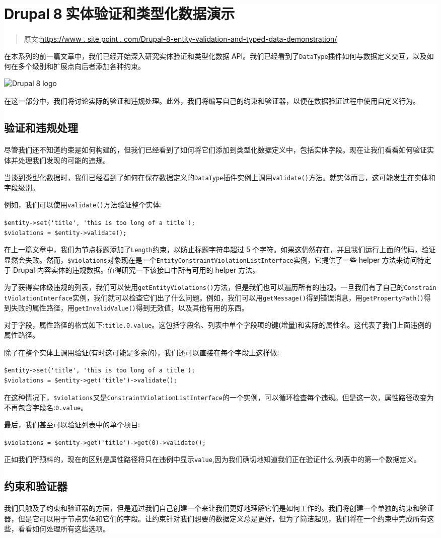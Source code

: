 # Drupal 8 实体验证和类型化数据演示

> 原文:[https://www . site point . com/Drupal-8-entity-validation-and-typed-data-demonstration/](https://www.sitepoint.com/drupal-8-entity-validation-and-typed-data-demonstration/)

在本系列的前一篇文章中，我们已经开始深入研究实体验证和类型化数据 API。我们已经看到了`DataType`插件如何与数据定义交互，以及如何在多个级别和扩展点向后者添加各种约束。

![Drupal 8 logo](../Images/231563ef9e7011aefaa17d08645cf05e.png)

在这一部分中，我们将讨论实际的验证和违规处理。此外，我们将编写自己的约束和验证器，以便在数据验证过程中使用自定义行为。

## 验证和违规处理

尽管我们还不知道约束是如何构建的，但我们已经看到了如何将它们添加到类型化数据定义中，包括实体字段。现在让我们看看如何验证实体并处理我们发现的可能的违规。

当谈到类型化数据时，我们已经看到了如何在保存数据定义的`DataType`插件实例上调用`validate()`方法。就实体而言，这可能发生在实体和字段级别。

例如，我们可以使用`validate()`方法验证整个实体:

```
$entity->set('title', 'this is too long of a title');
$violations = $entity->validate(); 
```

在上一篇文章中，我们为节点标题添加了`Length`约束，以防止标题字符串超过 5 个字符。如果这仍然存在，并且我们运行上面的代码，验证显然会失败。然而，`$violations`对象现在是一个`EntityConstraintViolationListInterface`实例，它提供了一些 helper 方法来访问特定于 Drupal 内容实体的违规数据。值得研究一下该接口中所有可用的 helper 方法。

为了获得实体级违规的列表，我们可以使用`getEntityViolations()`方法，但是我们也可以遍历所有的违规。一旦我们有了自己的`ConstraintViolationInterface`实例，我们就可以检查它们出了什么问题。例如，我们可以用`getMessage()`得到错误消息，用`getPropertyPath()`得到失败的属性路径，用`getInvalidValue()`得到无效值，以及其他有用的东西。

对于字段，属性路径的格式如下:`title.0.value`。这包括字段名、列表中单个字段项的键(增量)和实际的属性名。这代表了我们上面违例的属性路径。

除了在整个实体上调用验证(有时这可能是多余的)，我们还可以直接在每个字段上这样做:

```
$entity->set('title', 'this is too long of a title');
$violations = $entity->get('title')->validate(); 
```

在这种情况下，`$violations`又是`ConstraintViolationListInterface`的一个实例，可以循环检查每个违规。但是这一次，属性路径改变为不再包含字段名:`0.value`。

最后，我们甚至可以验证列表中的单个项目:

```
$violations = $entity->get('title')->get(0)->validate(); 
```

正如我们所预料的，现在的区别是属性路径将只在违例中显示`value`,因为我们确切地知道我们正在验证什么:列表中的第一个数据定义。

## 约束和验证器

我们只触及了约束和验证器的方面，但是通过我们自己创建一个来让我们更好地理解它们是如何工作的。我们将创建一个单独的约束和验证器，但是它可以用于节点实体和它们的字段。让约束针对我们想要的数据定义总是更好，但为了简洁起见，我们将在一个约束中完成所有这些，看看如何处理所有这些选项。
